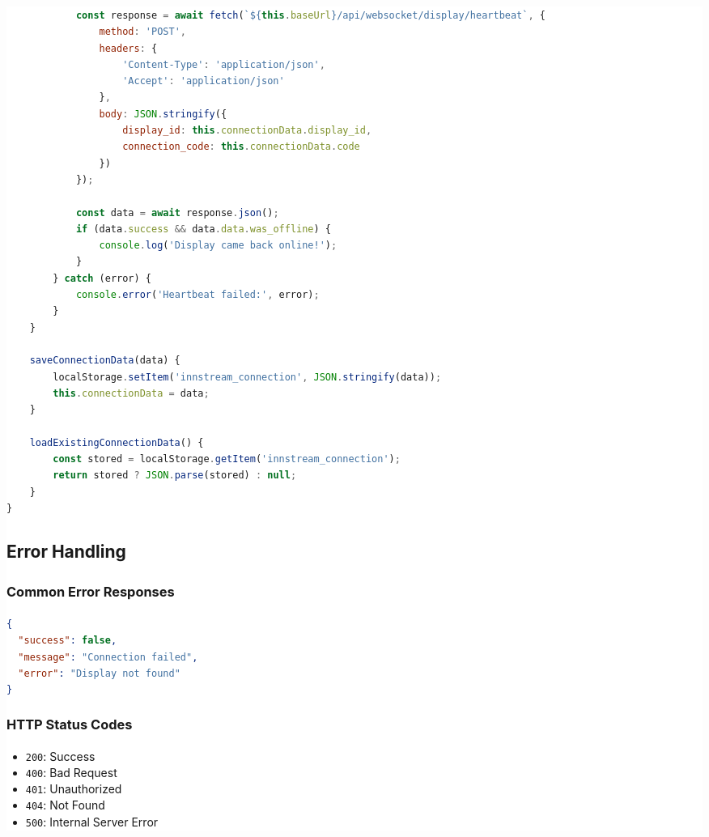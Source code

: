 ```javascript
            const response = await fetch(`${this.baseUrl}/api/websocket/display/heartbeat`, {
                method: 'POST',
                headers: {
                    'Content-Type': 'application/json',
                    'Accept': 'application/json'
                },
                body: JSON.stringify({
                    display_id: this.connectionData.display_id,
                    connection_code: this.connectionData.code
                })
            });

            const data = await response.json();
            if (data.success && data.data.was_offline) {
                console.log('Display came back online!');
            }
        } catch (error) {
            console.error('Heartbeat failed:', error);
        }
    }

    saveConnectionData(data) {
        localStorage.setItem('innstream_connection', JSON.stringify(data));
        this.connectionData = data;
    }

    loadExistingConnectionData() {
        const stored = localStorage.getItem('innstream_connection');
        return stored ? JSON.parse(stored) : null;
    }
}
```

## Error Handling

### Common Error Responses
```json
{
  "success": false,
  "message": "Connection failed",
  "error": "Display not found"
}
```

### HTTP Status Codes
- `200`: Success
- `400`: Bad Request
- `401`: Unauthorized
- `404`: Not Found
- `500`: Internal Server Error
